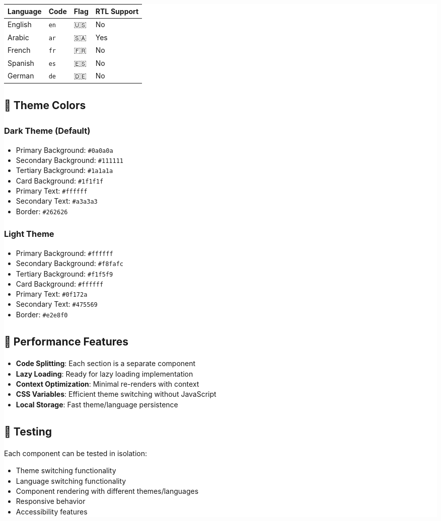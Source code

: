 | Language | Code | Flag | RTL Support |
| -------- | ---- | ---- | ----------- |
| English  | `en` | 🇺🇸   | No          |
| Arabic   | `ar` | 🇸🇦   | Yes         |
| French   | `fr` | 🇫🇷   | No          |
| Spanish  | `es` | 🇪🇸   | No          |
| German   | `de` | 🇩🇪   | No          |

## 🎨 **Theme Colors**

### Dark Theme (Default)

- Primary Background: `#0a0a0a`
- Secondary Background: `#111111`
- Tertiary Background: `#1a1a1a`
- Card Background: `#1f1f1f`
- Primary Text: `#ffffff`
- Secondary Text: `#a3a3a3`
- Border: `#262626`

### Light Theme

- Primary Background: `#ffffff`
- Secondary Background: `#f8fafc`
- Tertiary Background: `#f1f5f9`
- Card Background: `#ffffff`
- Primary Text: `#0f172a`
- Secondary Text: `#475569`
- Border: `#e2e8f0`

## 🚀 **Performance Features**

- **Code Splitting**: Each section is a separate component
- **Lazy Loading**: Ready for lazy loading implementation
- **Context Optimization**: Minimal re-renders with context
- **CSS Variables**: Efficient theme switching without JavaScript
- **Local Storage**: Fast theme/language persistence

## 🧪 **Testing**

Each component can be tested in isolation:

- Theme switching functionality
- Language switching functionality
- Component rendering with different themes/languages
- Responsive behavior
- Accessibility features
